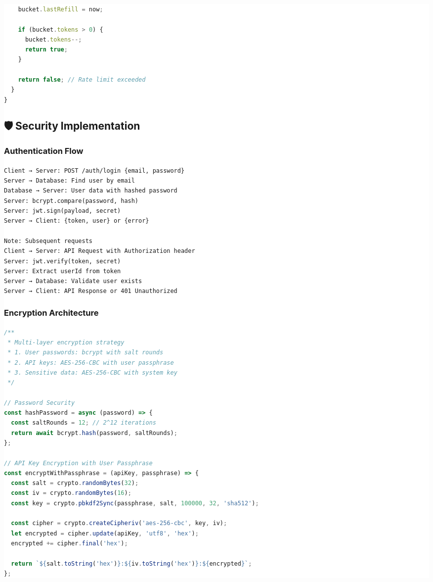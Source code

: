 ```javascript
    bucket.lastRefill = now;
    
    if (bucket.tokens > 0) {
      bucket.tokens--;
      return true;
    }
    
    return false; // Rate limit exceeded
  }
}
```

## 🛡️ Security Implementation

### Authentication Flow

```
Client → Server: POST /auth/login {email, password}
Server → Database: Find user by email
Database → Server: User data with hashed password
Server: bcrypt.compare(password, hash)
Server: jwt.sign(payload, secret)
Server → Client: {token, user} or {error}

Note: Subsequent requests
Client → Server: API Request with Authorization header
Server: jwt.verify(token, secret)
Server: Extract userId from token
Server → Database: Validate user exists
Server → Client: API Response or 401 Unauthorized
```

### Encryption Architecture

```javascript
/**
 * Multi-layer encryption strategy
 * 1. User passwords: bcrypt with salt rounds
 * 2. API keys: AES-256-CBC with user passphrase
 * 3. Sensitive data: AES-256-CBC with system key
 */

// Password Security
const hashPassword = async (password) => {
  const saltRounds = 12; // 2^12 iterations
  return await bcrypt.hash(password, saltRounds);
};

// API Key Encryption with User Passphrase
const encryptWithPassphrase = (apiKey, passphrase) => {
  const salt = crypto.randomBytes(32);
  const iv = crypto.randomBytes(16);
  const key = crypto.pbkdf2Sync(passphrase, salt, 100000, 32, 'sha512');
  
  const cipher = crypto.createCipheriv('aes-256-cbc', key, iv);
  let encrypted = cipher.update(apiKey, 'utf8', 'hex');
  encrypted += cipher.final('hex');
  
  return `${salt.toString('hex')}:${iv.toString('hex')}:${encrypted}`;
};
```
